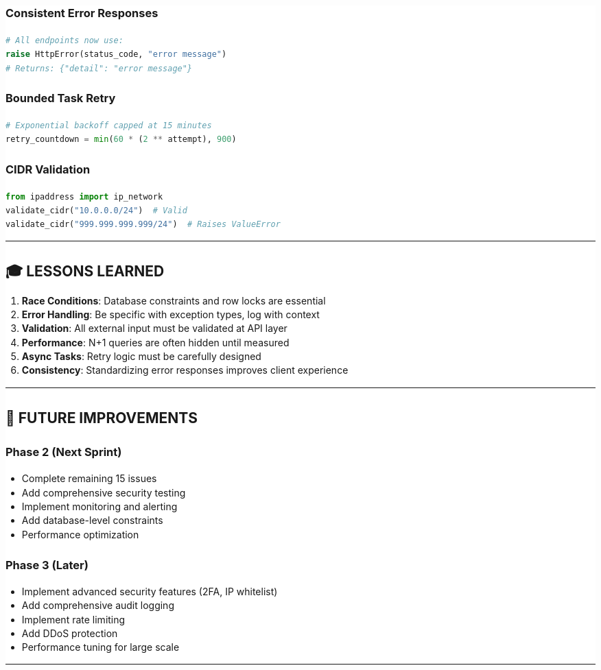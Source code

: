### Consistent Error Responses
```python
# All endpoints now use:
raise HttpError(status_code, "error message")
# Returns: {"detail": "error message"}
```

### Bounded Task Retry
```python
# Exponential backoff capped at 15 minutes
retry_countdown = min(60 * (2 ** attempt), 900)
```

### CIDR Validation
```python
from ipaddress import ip_network
validate_cidr("10.0.0.0/24")  # Valid
validate_cidr("999.999.999.999/24")  # Raises ValueError
```

---

## 🎓 **LESSONS LEARNED**

1. **Race Conditions**: Database constraints and row locks are essential
2. **Error Handling**: Be specific with exception types, log with context
3. **Validation**: All external input must be validated at API layer
4. **Performance**: N+1 queries are often hidden until measured
5. **Async Tasks**: Retry logic must be carefully designed
6. **Consistency**: Standardizing error responses improves client experience

---

## 🔮 **FUTURE IMPROVEMENTS**

### Phase 2 (Next Sprint)
- Complete remaining 15 issues
- Add comprehensive security testing
- Implement monitoring and alerting
- Add database-level constraints
- Performance optimization

### Phase 3 (Later)
- Implement advanced security features (2FA, IP whitelist)
- Add comprehensive audit logging
- Implement rate limiting
- Add DDoS protection
- Performance tuning for large scale

---
